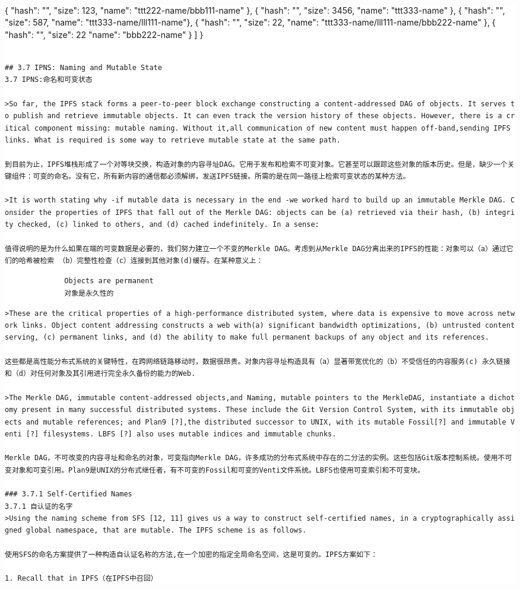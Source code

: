 { "hash": "<bbb111-hash>", "size": 123,
"name": "ttt222-name/bbb111-name" },
{ "hash": "<ttt333-hash>", "size": 3456,
"name": "ttt333-name" },
{ "hash": "<lll111-hash>", "size": 587,
"name": "ttt333-name/lll111-name"},
{ "hash": "<bbb222-hash>", "size": 22,
"name": "ttt333-name/lll111-name/bbb222-name" },
{ "hash": "<bbb222-hash>", "size": 22
"name": "bbb222-name" }
] }


```

## 3.7 IPNS: Naming and Mutable State
3.7 IPNS:命名和可变状态

>So far, the IPFS stack forms a peer-to-peer block exchange constructing a content-addressed DAG of objects. It serves to publish and retrieve immutable objects. It can even track the version history of these objects. However, there is a critical component missing: mutable naming. Without it,all communication of new content must happen off-band,sending IPFS links. What is required is some way to retrieve mutable state at the same path.

到目前为止，IPFS堆栈形成了一个对等块交换，构造对象的内容寻址DAG。它用于发布和检索不可变对象。它甚至可以跟踪这些对象的版本历史。但是，缺少一个关键组件：可变的命名。没有它，所有新内容的通信都必须解绑，发送IPFS链接。所需的是在同一路径上检索可变状态的某种方法。

>It is worth stating why -if mutable data is necessary in the end -we worked hard to build up an immutable Merkle DAG. Consider the properties of IPFS that fall out of the Merkle DAG: objects can be (a) retrieved via their hash, (b) integrity checked, (c) linked to others, and (d) cached indefinitely. In a sense:

值得说明的是为什么如果在端的可变数据是必要的，我们努力建立一个不变的Merkle DAG。考虑到从Merkle DAG分离出来的IPFS的性能：对象可以（a）通过它们的哈希被检索 （b）完整性检查（c）连接到其他对象(d)缓存。在某种意义上：

```

                  Objects are permanent
                  对象是永久性的
```
>These are the critical properties of a high-performance distributed system, where data is expensive to move across network links. Object content addressing constructs a web with(a) significant bandwidth optimizations, (b) untrusted content serving, (c) permanent links, and (d) the ability to make full permanent backups of any object and its references.

这些都是高性能分布式系统的关键特性，在跨网络链路移动时，数据很昂贵。对象内容寻址构造具有（a）显著带宽优化的（b）不受信任的内容服务(c) 永久链接和（d）对任何对象及其引用进行完全永久备份的能力的Web.

>The Merkle DAG, immutable content-addressed objects,and Naming, mutable pointers to the MerkleDAG, instantiate a dichotomy present in many successful distributed systems. These include the Git Version Control System, with its immutable objects and mutable references; and Plan9 [?],the distributed successor to UNIX, with its mutable Fossil[?] and immutable Venti [?] filesystems. LBFS [?] also uses mutable indices and immutable chunks.

Merkle DAG，不可改变的内容寻址和命名的对象，可变指向Merkle DAG，许多成功的分布式系统中存在的二分法的实例。这些包括Git版本控制系统。使用不可变对象和可变引用。Plan9是UNIX的分布式继任者，有不可变的Fossil和可变的Venti文件系统。LBFS也使用可变索引和不可变块。

### 3.7.1 Self-Certified Names
3.7.1 自认证的名字
>Using the naming scheme from SFS [12, 11] gives us a way to construct self-certified names, in a cryptographically assigned global namespace, that are mutable. The IPFS scheme is as follows.

使用SFS的命名方案提供了一种构造自认证名称的方法,在一个加密的指定全局命名空间，这是可变的。IPFS方案如下：

1. Recall that in IPFS（在IPFS中召回）
```